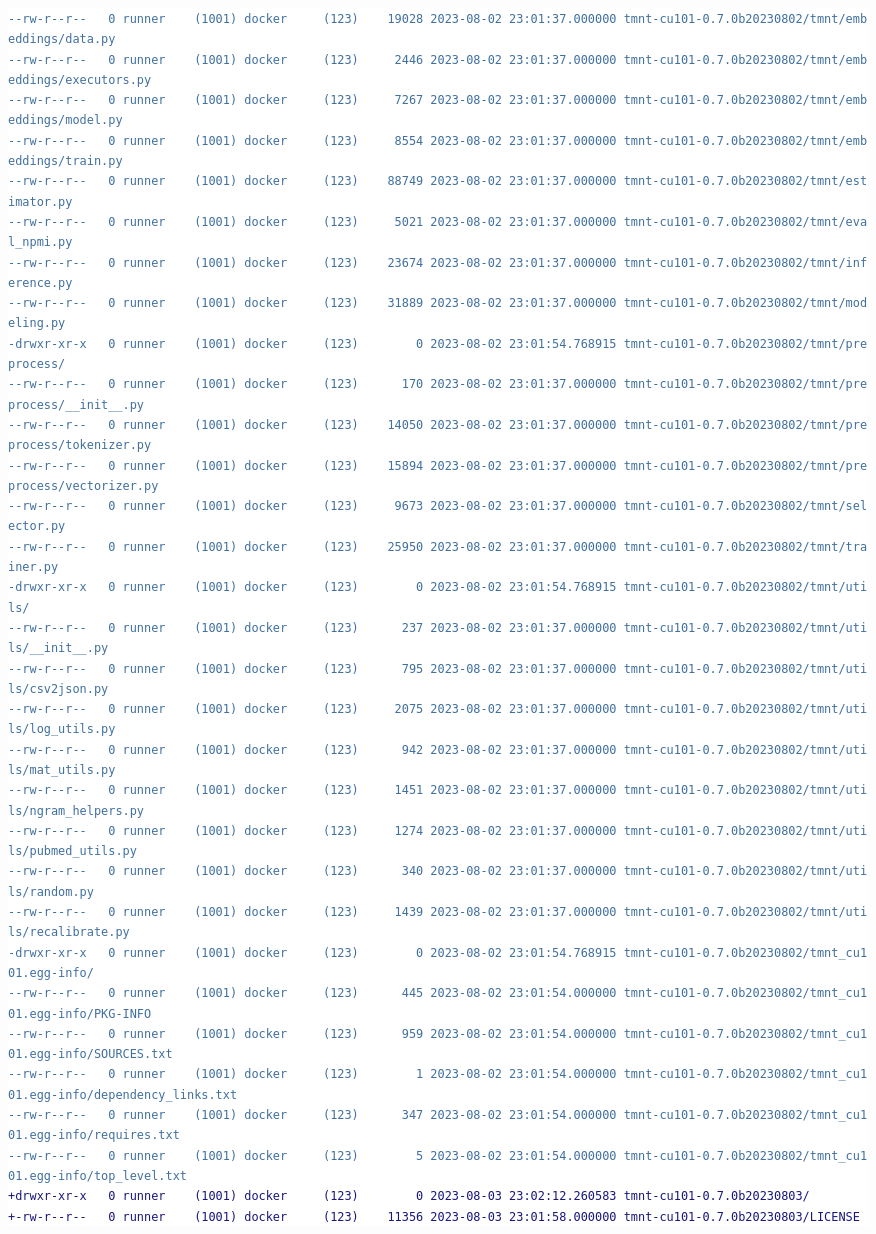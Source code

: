 ```diff
--rw-r--r--   0 runner    (1001) docker     (123)    19028 2023-08-02 23:01:37.000000 tmnt-cu101-0.7.0b20230802/tmnt/embeddings/data.py
--rw-r--r--   0 runner    (1001) docker     (123)     2446 2023-08-02 23:01:37.000000 tmnt-cu101-0.7.0b20230802/tmnt/embeddings/executors.py
--rw-r--r--   0 runner    (1001) docker     (123)     7267 2023-08-02 23:01:37.000000 tmnt-cu101-0.7.0b20230802/tmnt/embeddings/model.py
--rw-r--r--   0 runner    (1001) docker     (123)     8554 2023-08-02 23:01:37.000000 tmnt-cu101-0.7.0b20230802/tmnt/embeddings/train.py
--rw-r--r--   0 runner    (1001) docker     (123)    88749 2023-08-02 23:01:37.000000 tmnt-cu101-0.7.0b20230802/tmnt/estimator.py
--rw-r--r--   0 runner    (1001) docker     (123)     5021 2023-08-02 23:01:37.000000 tmnt-cu101-0.7.0b20230802/tmnt/eval_npmi.py
--rw-r--r--   0 runner    (1001) docker     (123)    23674 2023-08-02 23:01:37.000000 tmnt-cu101-0.7.0b20230802/tmnt/inference.py
--rw-r--r--   0 runner    (1001) docker     (123)    31889 2023-08-02 23:01:37.000000 tmnt-cu101-0.7.0b20230802/tmnt/modeling.py
-drwxr-xr-x   0 runner    (1001) docker     (123)        0 2023-08-02 23:01:54.768915 tmnt-cu101-0.7.0b20230802/tmnt/preprocess/
--rw-r--r--   0 runner    (1001) docker     (123)      170 2023-08-02 23:01:37.000000 tmnt-cu101-0.7.0b20230802/tmnt/preprocess/__init__.py
--rw-r--r--   0 runner    (1001) docker     (123)    14050 2023-08-02 23:01:37.000000 tmnt-cu101-0.7.0b20230802/tmnt/preprocess/tokenizer.py
--rw-r--r--   0 runner    (1001) docker     (123)    15894 2023-08-02 23:01:37.000000 tmnt-cu101-0.7.0b20230802/tmnt/preprocess/vectorizer.py
--rw-r--r--   0 runner    (1001) docker     (123)     9673 2023-08-02 23:01:37.000000 tmnt-cu101-0.7.0b20230802/tmnt/selector.py
--rw-r--r--   0 runner    (1001) docker     (123)    25950 2023-08-02 23:01:37.000000 tmnt-cu101-0.7.0b20230802/tmnt/trainer.py
-drwxr-xr-x   0 runner    (1001) docker     (123)        0 2023-08-02 23:01:54.768915 tmnt-cu101-0.7.0b20230802/tmnt/utils/
--rw-r--r--   0 runner    (1001) docker     (123)      237 2023-08-02 23:01:37.000000 tmnt-cu101-0.7.0b20230802/tmnt/utils/__init__.py
--rw-r--r--   0 runner    (1001) docker     (123)      795 2023-08-02 23:01:37.000000 tmnt-cu101-0.7.0b20230802/tmnt/utils/csv2json.py
--rw-r--r--   0 runner    (1001) docker     (123)     2075 2023-08-02 23:01:37.000000 tmnt-cu101-0.7.0b20230802/tmnt/utils/log_utils.py
--rw-r--r--   0 runner    (1001) docker     (123)      942 2023-08-02 23:01:37.000000 tmnt-cu101-0.7.0b20230802/tmnt/utils/mat_utils.py
--rw-r--r--   0 runner    (1001) docker     (123)     1451 2023-08-02 23:01:37.000000 tmnt-cu101-0.7.0b20230802/tmnt/utils/ngram_helpers.py
--rw-r--r--   0 runner    (1001) docker     (123)     1274 2023-08-02 23:01:37.000000 tmnt-cu101-0.7.0b20230802/tmnt/utils/pubmed_utils.py
--rw-r--r--   0 runner    (1001) docker     (123)      340 2023-08-02 23:01:37.000000 tmnt-cu101-0.7.0b20230802/tmnt/utils/random.py
--rw-r--r--   0 runner    (1001) docker     (123)     1439 2023-08-02 23:01:37.000000 tmnt-cu101-0.7.0b20230802/tmnt/utils/recalibrate.py
-drwxr-xr-x   0 runner    (1001) docker     (123)        0 2023-08-02 23:01:54.768915 tmnt-cu101-0.7.0b20230802/tmnt_cu101.egg-info/
--rw-r--r--   0 runner    (1001) docker     (123)      445 2023-08-02 23:01:54.000000 tmnt-cu101-0.7.0b20230802/tmnt_cu101.egg-info/PKG-INFO
--rw-r--r--   0 runner    (1001) docker     (123)      959 2023-08-02 23:01:54.000000 tmnt-cu101-0.7.0b20230802/tmnt_cu101.egg-info/SOURCES.txt
--rw-r--r--   0 runner    (1001) docker     (123)        1 2023-08-02 23:01:54.000000 tmnt-cu101-0.7.0b20230802/tmnt_cu101.egg-info/dependency_links.txt
--rw-r--r--   0 runner    (1001) docker     (123)      347 2023-08-02 23:01:54.000000 tmnt-cu101-0.7.0b20230802/tmnt_cu101.egg-info/requires.txt
--rw-r--r--   0 runner    (1001) docker     (123)        5 2023-08-02 23:01:54.000000 tmnt-cu101-0.7.0b20230802/tmnt_cu101.egg-info/top_level.txt
+drwxr-xr-x   0 runner    (1001) docker     (123)        0 2023-08-03 23:02:12.260583 tmnt-cu101-0.7.0b20230803/
+-rw-r--r--   0 runner    (1001) docker     (123)    11356 2023-08-03 23:01:58.000000 tmnt-cu101-0.7.0b20230803/LICENSE
```